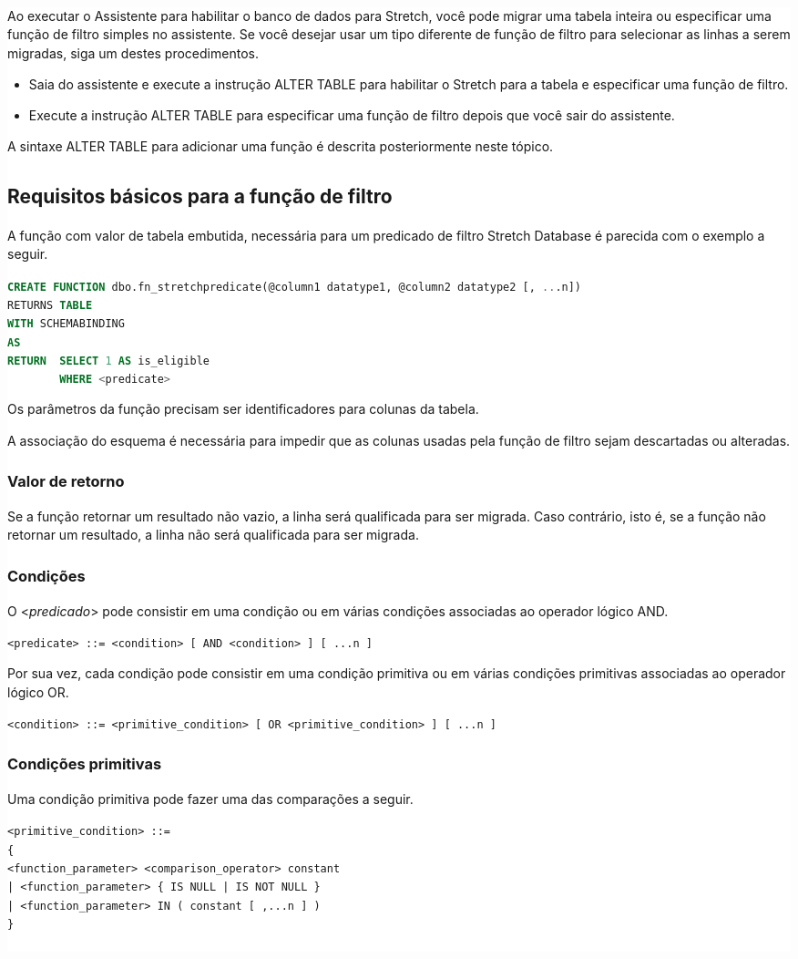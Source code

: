  Ao executar o Assistente para habilitar o banco de dados para Stretch, você pode migrar uma tabela inteira ou especificar uma função de filtro simples no assistente. Se você desejar usar um tipo diferente de função de filtro para selecionar as linhas a serem migradas, siga um destes procedimentos.  
  
-   Saia do assistente e execute a instrução ALTER TABLE para habilitar o Stretch para a tabela e especificar uma função de filtro.  
  
-   Execute a instrução ALTER TABLE para especificar uma função de filtro depois que você sair do assistente.  
  
 A sintaxe ALTER TABLE para adicionar uma função é descrita posteriormente neste tópico.  
  
## <a name="basic-requirements-for-the-filter-function"></a>Requisitos básicos para a função de filtro  
 A função com valor de tabela embutida, necessária para um predicado de filtro Stretch Database é parecida com o exemplo a seguir.  
  
```sql  
CREATE FUNCTION dbo.fn_stretchpredicate(@column1 datatype1, @column2 datatype2 [, ...n])  
RETURNS TABLE  
WITH SCHEMABINDING   
AS   
RETURN  SELECT 1 AS is_eligible  
        WHERE <predicate>  
```  
  
 Os parâmetros da função precisam ser identificadores para colunas da tabela.  
  
 A associação do esquema é necessária para impedir que as colunas usadas pela função de filtro sejam descartadas ou alteradas.  
  
### <a name="return-value"></a>Valor de retorno  
 Se a função retornar um resultado não vazio, a linha será qualificada para ser migrada. Caso contrário, isto é, se a função não retornar um resultado, a linha não será qualificada para ser migrada.  
  
### <a name="conditions"></a>Condições  
 O &lt;*predicado*&gt; pode consistir em uma condição ou em várias condições associadas ao operador lógico AND.  
  
```  
<predicate> ::= <condition> [ AND <condition> ] [ ...n ]  
```  
  
 Por sua vez, cada condição pode consistir em uma condição primitiva ou em várias condições primitivas associadas ao operador lógico OR.  
  
```  
<condition> ::= <primitive_condition> [ OR <primitive_condition> ] [ ...n ]  
```  
  
### <a name="primitive-conditions"></a>Condições primitivas  
 Uma condição primitiva pode fazer uma das comparações a seguir.  
  
```  
<primitive_condition> ::=   
{  
<function_parameter> <comparison_operator> constant  
| <function_parameter> { IS NULL | IS NOT NULL }  
| <function_parameter> IN ( constant [ ,...n ] )  
}  
  
```  
  